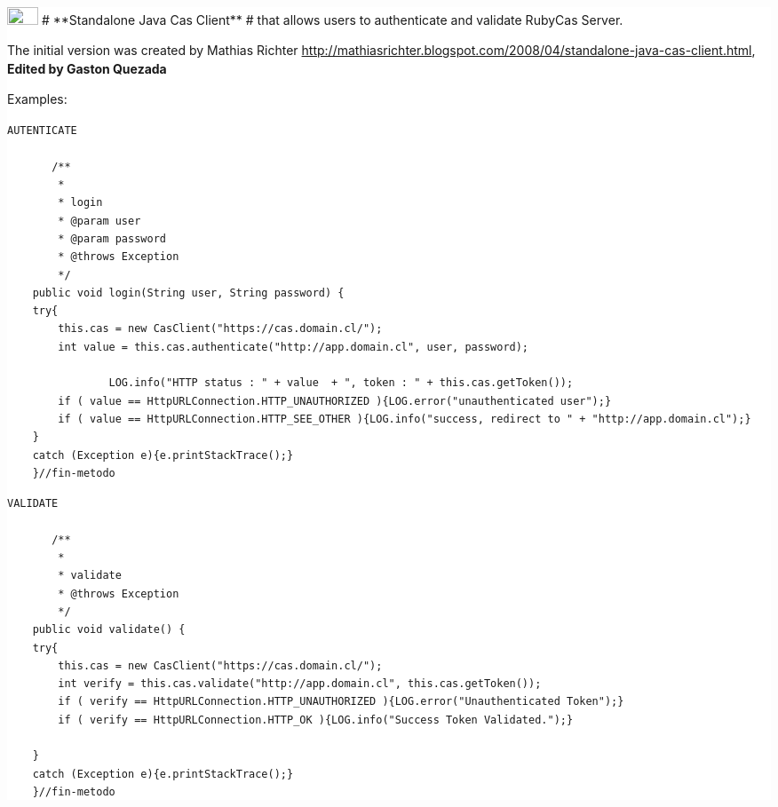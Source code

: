 <img src='http://java-cas-client.googlecode.com/svn/trunk/java-cas-client/cas-client/src/main/resources/Chile_flag.gif' height='20' width='35' />
# **Standalone Java Cas Client** #
that allows users to authenticate and validate RubyCas Server.

The initial version was created by Mathias Richter http://mathiasrichter.blogspot.com/2008/04/standalone-java-cas-client.html,
**Edited by Gaston Quezada**

Examples:
```
AUTENTICATE

       /**
        * 
        * login 	
        * @param user
        * @param password
        * @throws Exception
        */
	public void login(String user, String password) {
	try{
		this.cas = new CasClient("https://cas.domain.cl/");
		int value = this.cas.authenticate("http://app.domain.cl", user, password);
		
                LOG.info("HTTP status : " + value  + ", token : " + this.cas.getToken());
		if ( value == HttpURLConnection.HTTP_UNAUTHORIZED ){LOG.error("unauthenticated user");}
		if ( value == HttpURLConnection.HTTP_SEE_OTHER ){LOG.info("success, redirect to " + "http://app.domain.cl");}
	}
	catch (Exception e){e.printStackTrace();}
	}//fin-metodo
```


```
VALIDATE

       /**
        * 
        * validate 	
        * @throws Exception
        */
	public void validate() {
	try{
		this.cas = new CasClient("https://cas.domain.cl/");
		int verify = this.cas.validate("http://app.domain.cl", this.cas.getToken());
		if ( verify == HttpURLConnection.HTTP_UNAUTHORIZED ){LOG.error("Unauthenticated Token");}
		if ( verify == HttpURLConnection.HTTP_OK ){LOG.info("Success Token Validated.");}

	}
	catch (Exception e){e.printStackTrace();}
	}//fin-metodo
```
